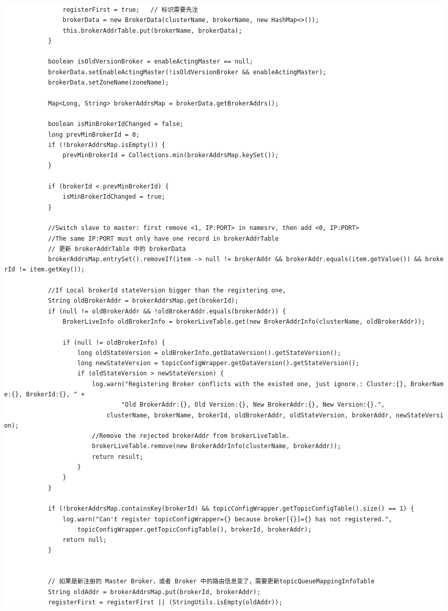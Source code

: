 ```
                registerFirst = true;   // 标识需要先注
                brokerData = new BrokerData(clusterName, brokerName, new HashMap<>());
                this.brokerAddrTable.put(brokerName, brokerData);
            }

            boolean isOldVersionBroker = enableActingMaster == null;
            brokerData.setEnableActingMaster(!isOldVersionBroker && enableActingMaster);
            brokerData.setZoneName(zoneName);

            Map<Long, String> brokerAddrsMap = brokerData.getBrokerAddrs();

            boolean isMinBrokerIdChanged = false;
            long prevMinBrokerId = 0;
            if (!brokerAddrsMap.isEmpty()) {
                prevMinBrokerId = Collections.min(brokerAddrsMap.keySet());
            }

            if (brokerId < prevMinBrokerId) {
                isMinBrokerIdChanged = true;
            }

            //Switch slave to master: first remove <1, IP:PORT> in namesrv, then add <0, IP:PORT>
            //The same IP:PORT must only have one record in brokerAddrTable
            // 更新 brokerAddrTable 中的 brokerData
            brokerAddrsMap.entrySet().removeIf(item -> null != brokerAddr && brokerAddr.equals(item.getValue()) && brokerId != item.getKey());

            //If Local brokerId stateVersion bigger than the registering one,
            String oldBrokerAddr = brokerAddrsMap.get(brokerId);
            if (null != oldBrokerAddr && !oldBrokerAddr.equals(brokerAddr)) {
                BrokerLiveInfo oldBrokerInfo = brokerLiveTable.get(new BrokerAddrInfo(clusterName, oldBrokerAddr));

                if (null != oldBrokerInfo) {
                    long oldStateVersion = oldBrokerInfo.getDataVersion().getStateVersion();
                    long newStateVersion = topicConfigWrapper.getDataVersion().getStateVersion();
                    if (oldStateVersion > newStateVersion) {
                        log.warn("Registering Broker conflicts with the existed one, just ignore.: Cluster:{}, BrokerName:{}, BrokerId:{}, " +
                                "Old BrokerAddr:{}, Old Version:{}, New BrokerAddr:{}, New Version:{}.",
                            clusterName, brokerName, brokerId, oldBrokerAddr, oldStateVersion, brokerAddr, newStateVersion);
                        //Remove the rejected brokerAddr from brokerLiveTable.
                        brokerLiveTable.remove(new BrokerAddrInfo(clusterName, brokerAddr));
                        return result;
                    }
                }
            }

            if (!brokerAddrsMap.containsKey(brokerId) && topicConfigWrapper.getTopicConfigTable().size() == 1) {
                log.warn("Can't register topicConfigWrapper={} because broker[{}]={} has not registered.",
                    topicConfigWrapper.getTopicConfigTable(), brokerId, brokerAddr);
                return null;
            }


            // 如果是新注册的 Master Broker，或者 Broker 中的路由信息变了，需要更新topicQueueMappingInfoTable
            String oldAddr = brokerAddrsMap.put(brokerId, brokerAddr);
            registerFirst = registerFirst || (StringUtils.isEmpty(oldAddr));

```